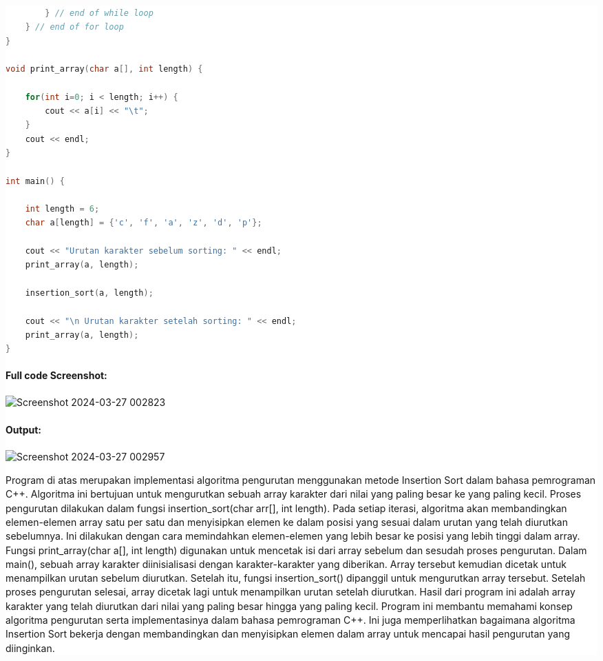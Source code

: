```C++
        } // end of while loop
    } // end of for loop
}

void print_array(char a[], int length) {
    
    for(int i=0; i < length; i++) {
        cout << a[i] << "\t";
    }
    cout << endl;
}

int main() {

    int length = 6;
    char a[length] = {'c', 'f', 'a', 'z', 'd', 'p'};

    cout << "Urutan karakter sebelum sorting: " << endl;
    print_array(a, length);

    insertion_sort(a, length);

    cout << "\n Urutan karakter setelah sorting: " << endl;
    print_array(a, length);
}

```
#### Full code Screenshot:
![Screenshot 2024-03-27 002823](https://github.com/egirizkiyan/egi-rizkiyansyah-/assets/162097461/2aa6f87e-3625-43a8-a6bf-56f243fdc1a1)

#### Output:
![Screenshot 2024-03-27 002957](https://github.com/egirizkiyan/egi-rizkiyansyah-/assets/162097461/9b3d64ce-5fa5-4c05-b311-488a03fef2d4)

Program di atas merupakan implementasi algoritma pengurutan menggunakan metode Insertion Sort dalam bahasa pemrograman C++. Algoritma ini bertujuan untuk mengurutkan sebuah array karakter dari nilai yang paling besar ke yang paling kecil.
Proses pengurutan dilakukan dalam fungsi insertion_sort(char arr[], int length). Pada setiap iterasi, algoritma akan membandingkan elemen-elemen array satu per satu dan menyisipkan elemen ke dalam posisi yang sesuai dalam urutan yang telah diurutkan sebelumnya. Ini dilakukan dengan cara memindahkan elemen-elemen yang lebih besar ke posisi yang lebih tinggi dalam array.
Fungsi print_array(char a[], int length) digunakan untuk mencetak isi dari array sebelum dan sesudah proses pengurutan.
Dalam main(), sebuah array karakter diinisialisasi dengan karakter-karakter yang diberikan. Array tersebut kemudian dicetak untuk menampilkan urutan sebelum diurutkan. Setelah itu, fungsi insertion_sort() dipanggil untuk mengurutkan array tersebut. Setelah proses pengurutan selesai, array dicetak lagi untuk menampilkan urutan setelah diurutkan.
Hasil dari program ini adalah array karakter yang telah diurutkan dari nilai yang paling besar hingga yang paling kecil. Program ini membantu memahami konsep algoritma pengurutan serta implementasinya dalam bahasa pemrograman C++. Ini juga memperlihatkan bagaimana algoritma Insertion Sort bekerja dengan membandingkan dan menyisipkan elemen dalam array untuk mencapai hasil pengurutan yang diinginkan.
